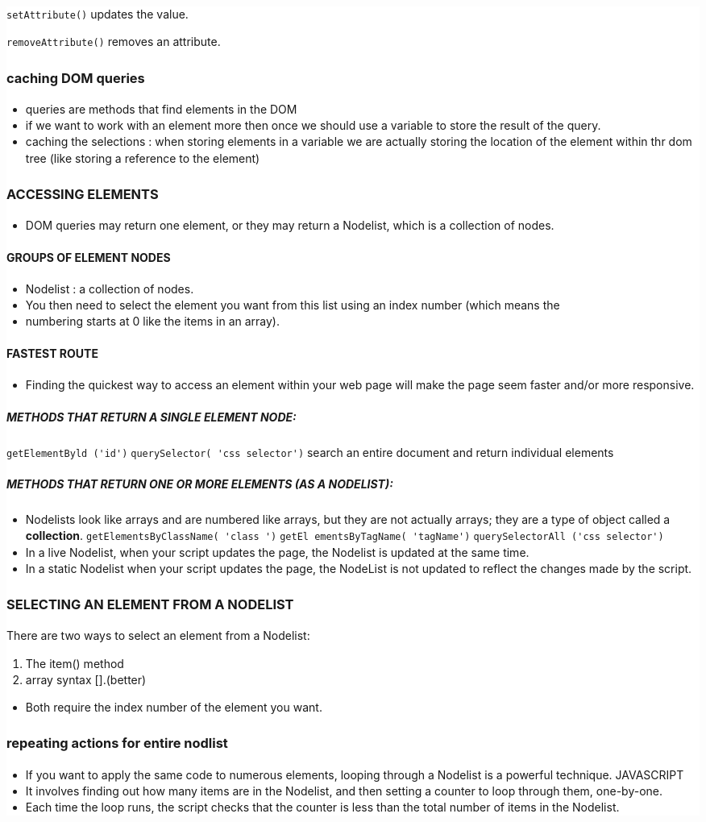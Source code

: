 
`setAttribute()`   updates the value.

`removeAttribute()` removes an attribute.
### caching DOM queries
* queries are methods that find elements in the DOM
* if we want to work with an element more then once we should use a variable to store the result of the query.
* caching the selections :  when storing elements in a variable we are actually storing the location of the element within thr dom tree (like storing a reference to the element)
### ACCESSING ELEMENTS
* DOM queries may return one element, or they may return a Nodelist,
which is a collection of nodes. 
#### GROUPS OF ELEMENT NODES 
* Nodelist : a collection of
nodes.
* You then need to select the element you want from
this list using an index number (which means the
* numbering starts at 0 like the items in an array). 

#### FASTEST ROUTE 
* Finding the quickest way to access an element
within your web page will make the page seem
faster and/or more responsive.
##### METHODS THAT RETURN A SINGLE ELEMENT NODE: 
`getElementByld ('id')`
`querySelector( 'css selector')`
search an entire document and return individual elements
##### METHODS THAT RETURN ONE OR MORE ELEMENTS (AS A NODELIST): 
* Nodelists look like arrays and are numbered like
arrays, but they are not actually arrays; they are a
type of object called a **collection**.
`getElementsByClassName( 'class ')` 
`getEl ementsByTagName( 'tagName')`
`querySelectorAll ('css selector')`
* In a live Nodelist, when your script updates the
page, the Nodelist is updated at the same time. 
* In a static Nodelist when your script updates the
page, the NodeList is not updated to reflect the
changes made by the script. 
### SELECTING AN ELEMENT FROM A NODELIST
There are two ways to select an element from a Nodelist:
1. The item() method   
2. array syntax [].(better)
* Both require the index number of the element you want.
### repeating actions for entire nodlist 
* If you want to apply the same
code to numerous elements,
looping through a Nodelist is a
powerful technique.
JAVASCRIPT
* It involves finding out how many
items are in the Nodelist, and
then setting a counter to loop
through them, one-by-one.
* Each time the loop runs, the
script checks that the counter
is less than the total number of
items in the Nodelist. 